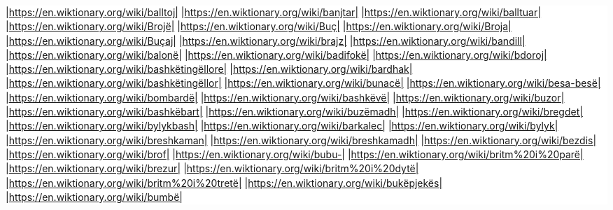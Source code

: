 |https://en.wiktionary.org/wiki/balltoj|
|https://en.wiktionary.org/wiki/banjtar|
|https://en.wiktionary.org/wiki/balltuar|
|https://en.wiktionary.org/wiki/Brojë|
|https://en.wiktionary.org/wiki/Buç|
|https://en.wiktionary.org/wiki/Broja|
|https://en.wiktionary.org/wiki/Buçaj|
|https://en.wiktionary.org/wiki/brajz|
|https://en.wiktionary.org/wiki/bandill|
|https://en.wiktionary.org/wiki/balonë|
|https://en.wiktionary.org/wiki/badifokë|
|https://en.wiktionary.org/wiki/bdoroj|
|https://en.wiktionary.org/wiki/bashkëtingëllore|
|https://en.wiktionary.org/wiki/bardhak|
|https://en.wiktionary.org/wiki/bashkëtingëllor|
|https://en.wiktionary.org/wiki/bunacë|
|https://en.wiktionary.org/wiki/besa-besë|
|https://en.wiktionary.org/wiki/bombardë|
|https://en.wiktionary.org/wiki/bashkëvë|
|https://en.wiktionary.org/wiki/buzor|
|https://en.wiktionary.org/wiki/bashkëbart|
|https://en.wiktionary.org/wiki/buzëmadh|
|https://en.wiktionary.org/wiki/bregdet|
|https://en.wiktionary.org/wiki/bylykbash|
|https://en.wiktionary.org/wiki/barkalec|
|https://en.wiktionary.org/wiki/bylyk|
|https://en.wiktionary.org/wiki/breshkaman|
|https://en.wiktionary.org/wiki/breshkamadh|
|https://en.wiktionary.org/wiki/bezdis|
|https://en.wiktionary.org/wiki/brof|
|https://en.wiktionary.org/wiki/bubu-|
|https://en.wiktionary.org/wiki/britm%20i%20parë|
|https://en.wiktionary.org/wiki/brezur|
|https://en.wiktionary.org/wiki/britm%20i%20dytë|
|https://en.wiktionary.org/wiki/britm%20i%20tretë|
|https://en.wiktionary.org/wiki/bukëpjekës|
|https://en.wiktionary.org/wiki/bumbë|